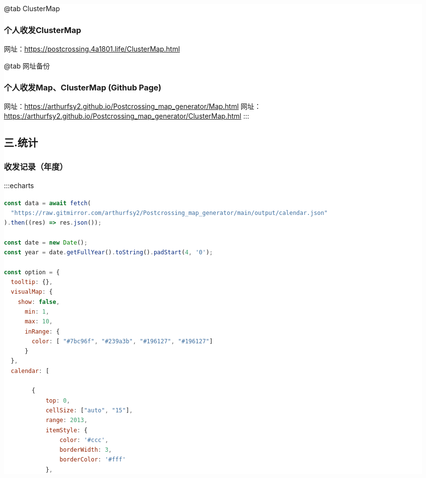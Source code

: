 <iframe 
src="https://postcrossing.4a1801.life/Map.html" 
frameborder=0
height=500
width=100%
seamless=seamless
scrolling=auto
></iframe>

@tab ClusterMap
### 个人收发ClusterMap

网址：https://postcrossing.4a1801.life/ClusterMap.html

<iframe 
src="https://postcrossing.4a1801.life/ClusterMap.html" 
frameborder=0
height=500
width=100%
seamless=seamless
scrolling=auto
></iframe>

@tab 网址备份
### 个人收发Map、ClusterMap (Github Page)

网址：https://arthurfsy2.github.io/Postcrossing_map_generator/Map.html
网址：https://arthurfsy2.github.io/Postcrossing_map_generator/ClusterMap.html
:::

## 三.统计

### 收发记录（年度）

:::echarts

```js
const data = await fetch(
  "https://raw.gitmirror.com/arthurfsy2/Postcrossing_map_generator/main/output/calendar.json"
).then((res) => res.json());

const date = new Date();
const year = date.getFullYear().toString().padStart(4, '0');

const option = {
  tooltip: {},
  visualMap: {
    show: false,
      min: 1,
      max: 10,
      inRange: {
        color: [ "#7bc96f", "#239a3b", "#196127", "#196127"]
      }
  },
  calendar: [
    
        {
            top: 0,
            cellSize: ["auto", "15"],
            range: 2013,
            itemStyle: {
                color: '#ccc',
                borderWidth: 3,
                borderColor: '#fff'
            },
```